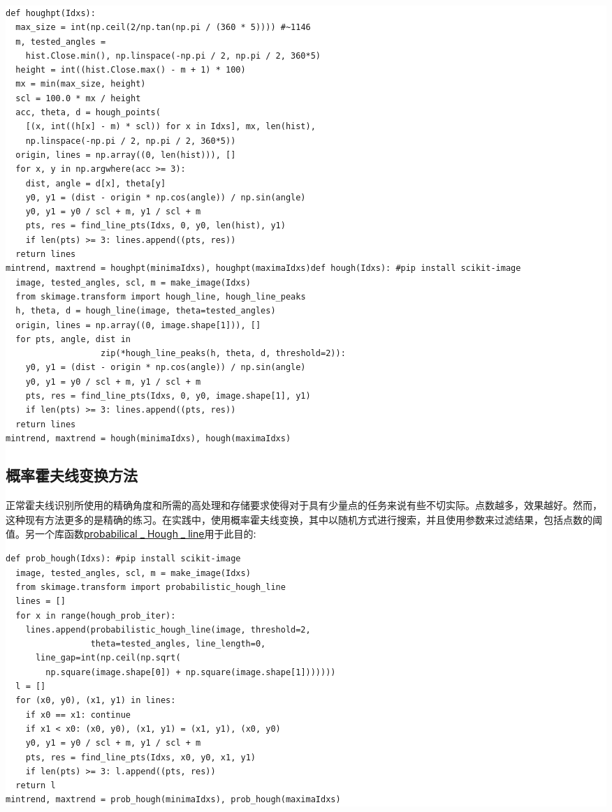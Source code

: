 ```
def houghpt(Idxs):
  max_size = int(np.ceil(2/np.tan(np.pi / (360 * 5)))) #~1146
  m, tested_angles =
    hist.Close.min(), np.linspace(-np.pi / 2, np.pi / 2, 360*5)
  height = int((hist.Close.max() - m + 1) * 100)
  mx = min(max_size, height)
  scl = 100.0 * mx / height
  acc, theta, d = hough_points(
    [(x, int((h[x] - m) * scl)) for x in Idxs], mx, len(hist),
    np.linspace(-np.pi / 2, np.pi / 2, 360*5))
  origin, lines = np.array((0, len(hist))), []
  for x, y in np.argwhere(acc >= 3):
    dist, angle = d[x], theta[y]
    y0, y1 = (dist - origin * np.cos(angle)) / np.sin(angle)
    y0, y1 = y0 / scl + m, y1 / scl + m
    pts, res = find_line_pts(Idxs, 0, y0, len(hist), y1)
    if len(pts) >= 3: lines.append((pts, res))
  return lines
mintrend, maxtrend = houghpt(minimaIdxs), houghpt(maximaIdxs)def hough(Idxs): #pip install scikit-image
  image, tested_angles, scl, m = make_image(Idxs)
  from skimage.transform import hough_line, hough_line_peaks
  h, theta, d = hough_line(image, theta=tested_angles)
  origin, lines = np.array((0, image.shape[1])), []
  for pts, angle, dist in
                   zip(*hough_line_peaks(h, theta, d, threshold=2)):
    y0, y1 = (dist - origin * np.cos(angle)) / np.sin(angle)
    y0, y1 = y0 / scl + m, y1 / scl + m
    pts, res = find_line_pts(Idxs, 0, y0, image.shape[1], y1)
    if len(pts) >= 3: lines.append((pts, res))
  return lines
mintrend, maxtrend = hough(minimaIdxs), hough(maximaIdxs)
```

## 概率霍夫线变换方法

正常霍夫线识别所使用的精确角度和所需的高处理和存储要求使得对于具有少量点的任务来说有些不切实际。点数越多，效果越好。然而，这种现有方法更多的是精确的练习。在实践中，使用概率霍夫线变换，其中以随机方式进行搜索，并且使用参数来过滤结果，包括点数的阈值。另一个库函数[probabilical _ Hough _ line](https://scikit-image.org/docs/dev/api/skimage.transform.html#skimage.transform.probabilistic_hough_line)用于此目的:

```
def prob_hough(Idxs): #pip install scikit-image
  image, tested_angles, scl, m = make_image(Idxs)
  from skimage.transform import probabilistic_hough_line
  lines = []
  for x in range(hough_prob_iter):
    lines.append(probabilistic_hough_line(image, threshold=2,
                 theta=tested_angles, line_length=0,
      line_gap=int(np.ceil(np.sqrt(
        np.square(image.shape[0]) + np.square(image.shape[1]))))))
  l = []
  for (x0, y0), (x1, y1) in lines:
    if x0 == x1: continue
    if x1 < x0: (x0, y0), (x1, y1) = (x1, y1), (x0, y0)
    y0, y1 = y0 / scl + m, y1 / scl + m
    pts, res = find_line_pts(Idxs, x0, y0, x1, y1)
    if len(pts) >= 3: l.append((pts, res))
  return l
mintrend, maxtrend = prob_hough(minimaIdxs), prob_hough(maximaIdxs)
```
